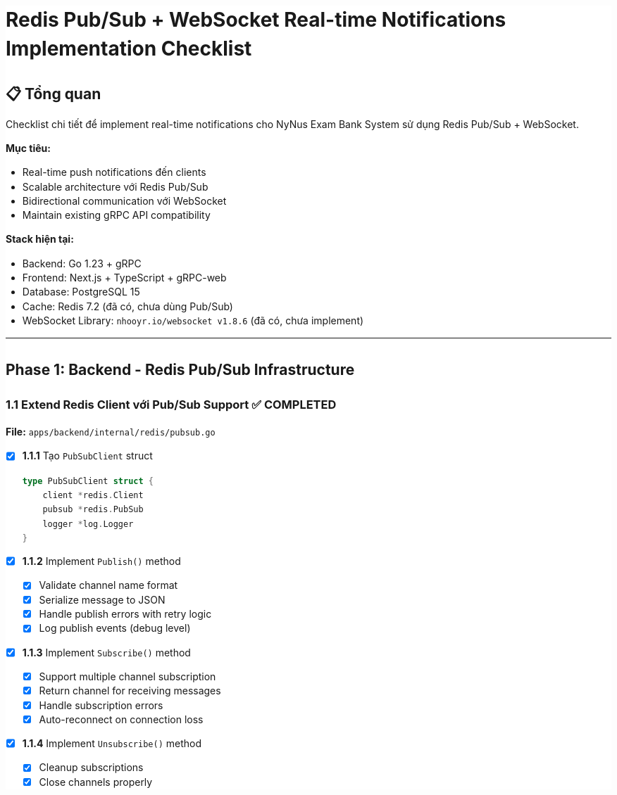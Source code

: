 # Redis Pub/Sub + WebSocket Real-time Notifications Implementation Checklist

## 📋 Tổng quan

Checklist chi tiết để implement real-time notifications cho NyNus Exam Bank System sử dụng Redis Pub/Sub + WebSocket.

**Mục tiêu:**
- Real-time push notifications đến clients
- Scalable architecture với Redis Pub/Sub
- Bidirectional communication với WebSocket
- Maintain existing gRPC API compatibility

**Stack hiện tại:**
- Backend: Go 1.23 + gRPC
- Frontend: Next.js + TypeScript + gRPC-web
- Database: PostgreSQL 15
- Cache: Redis 7.2 (đã có, chưa dùng Pub/Sub)
- WebSocket Library: `nhooyr.io/websocket v1.8.6` (đã có, chưa implement)

---

## Phase 1: Backend - Redis Pub/Sub Infrastructure

### 1.1 Extend Redis Client với Pub/Sub Support ✅ COMPLETED

**File:** `apps/backend/internal/redis/pubsub.go`

- [x] **1.1.1** Tạo `PubSubClient` struct
  ```go
  type PubSubClient struct {
      client *redis.Client
      pubsub *redis.PubSub
      logger *log.Logger
  }
  ```

- [x] **1.1.2** Implement `Publish()` method
  - [x] Validate channel name format
  - [x] Serialize message to JSON
  - [x] Handle publish errors with retry logic
  - [x] Log publish events (debug level)

- [x] **1.1.3** Implement `Subscribe()` method
  - [x] Support multiple channel subscription
  - [x] Return channel for receiving messages
  - [x] Handle subscription errors
  - [x] Auto-reconnect on connection loss

- [x] **1.1.4** Implement `Unsubscribe()` method
  - [x] Cleanup subscriptions
  - [x] Close channels properly
